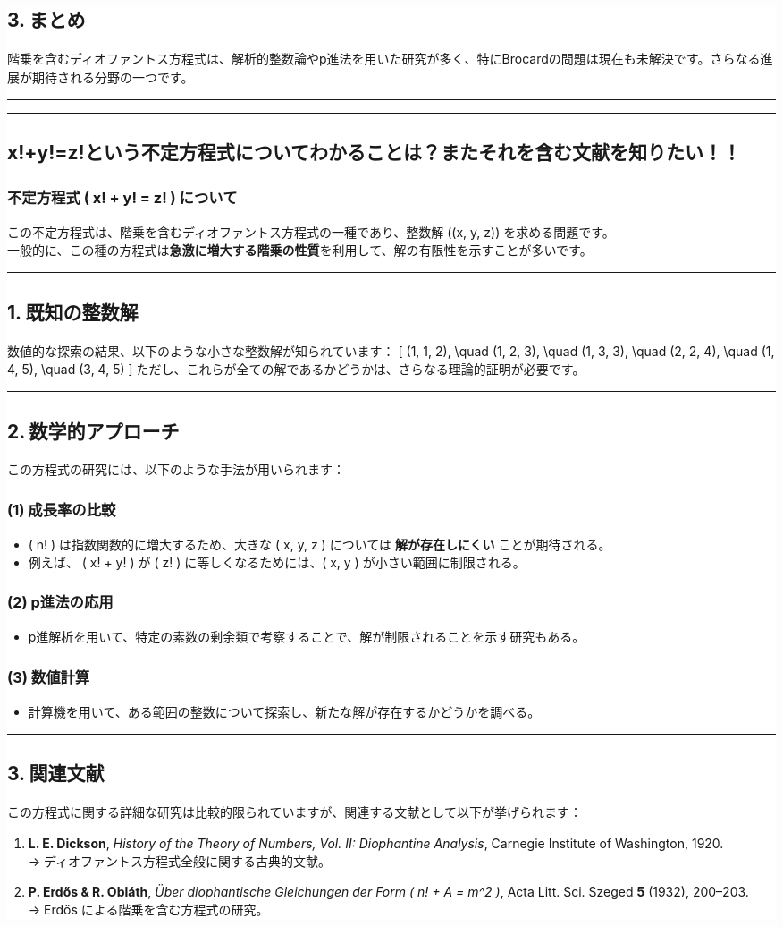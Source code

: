 ## 3. まとめ
階乗を含むディオファントス方程式は、解析的整数論やp進法を用いた研究が多く、特にBrocardの問題は現在も未解決です。さらなる進展が期待される分野の一つです。

---
---

x!+y!=z!という不定方程式についてわかることは？またそれを含む文献を知りたい！！  
---
### **不定方程式 \( x! + y! = z! \) について**
この不定方程式は、階乗を含むディオファントス方程式の一種であり、整数解 \((x, y, z)\) を求める問題です。  
一般的に、この種の方程式は**急激に増大する階乗の性質**を利用して、解の有限性を示すことが多いです。

---

## **1. 既知の整数解**
数値的な探索の結果、以下のような小さな整数解が知られています：
\[
(1, 1, 2), \quad (1, 2, 3), \quad (1, 3, 3), \quad (2, 2, 4), \quad (1, 4, 5), \quad (3, 4, 5)
\]
ただし、これらが全ての解であるかどうかは、さらなる理論的証明が必要です。

---

## **2. 数学的アプローチ**
この方程式の研究には、以下のような手法が用いられます：

### **(1) 成長率の比較**
- \( n! \) は指数関数的に増大するため、大きな \( x, y, z \) については **解が存在しにくい** ことが期待される。
- 例えば、 \( x! + y! \) が \( z! \) に等しくなるためには、\( x, y \) が小さい範囲に制限される。

### **(2) p進法の応用**
- p進解析を用いて、特定の素数の剰余類で考察することで、解が制限されることを示す研究もある。

### **(3) 数値計算**
- 計算機を用いて、ある範囲の整数について探索し、新たな解が存在するかどうかを調べる。

---

## **3. 関連文献**
この方程式に関する詳細な研究は比較的限られていますが、関連する文献として以下が挙げられます：

1. **L. E. Dickson**, *History of the Theory of Numbers, Vol. II: Diophantine Analysis*, Carnegie Institute of Washington, 1920.  
   → ディオファントス方程式全般に関する古典的文献。

2. **P. Erdős & R. Obláth**, *Über diophantische Gleichungen der Form \( n! + A = m^2 \)*, Acta Litt. Sci. Szeged **5** (1932), 200–203.  
   → Erdős による階乗を含む方程式の研究。
